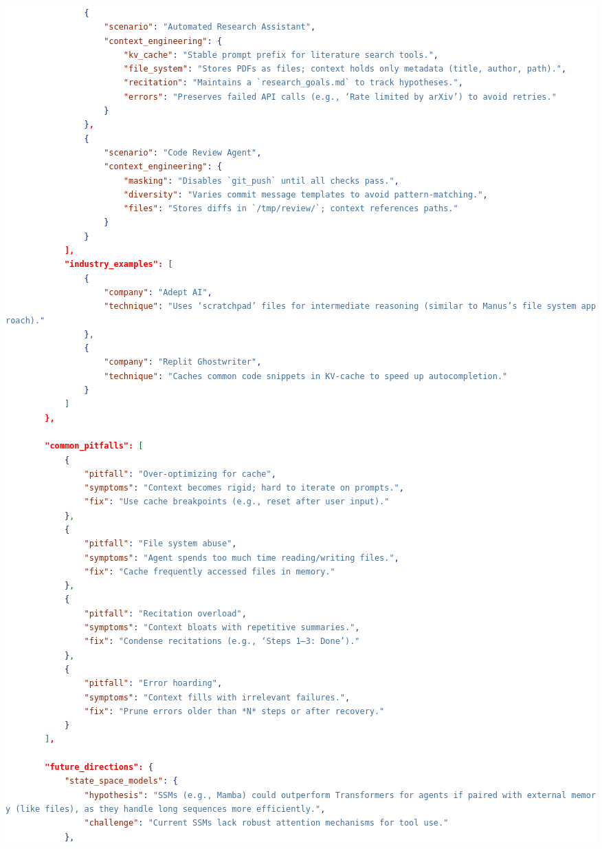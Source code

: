 ```json
                {
                    "scenario": "Automated Research Assistant",
                    "context_engineering": {
                        "kv_cache": "Stable prompt prefix for literature search tools.",
                        "file_system": "Stores PDFs as files; context holds only metadata (title, author, path).",
                        "recitation": "Maintains a `research_goals.md` to track hypotheses.",
                        "errors": "Preserves failed API calls (e.g., ‘Rate limited by arXiv’) to avoid retries."
                    }
                },
                {
                    "scenario": "Code Review Agent",
                    "context_engineering": {
                        "masking": "Disables `git_push` until all checks pass.",
                        "diversity": "Varies commit message templates to avoid pattern-matching.",
                        "files": "Stores diffs in `/tmp/review/`; context references paths."
                    }
                }
            ],
            "industry_examples": [
                {
                    "company": "Adept AI",
                    "technique": "Uses ‘scratchpad’ files for intermediate reasoning (similar to Manus’s file system approach)."
                },
                {
                    "company": "Replit Ghostwriter",
                    "technique": "Caches common code snippets in KV-cache to speed up autocompletion."
                }
            ]
        },

        "common_pitfalls": [
            {
                "pitfall": "Over-optimizing for cache",
                "symptoms": "Context becomes rigid; hard to iterate on prompts.",
                "fix": "Use cache breakpoints (e.g., reset after user input)."
            },
            {
                "pitfall": "File system abuse",
                "symptoms": "Agent spends too much time reading/writing files.",
                "fix": "Cache frequently accessed files in memory."
            },
            {
                "pitfall": "Recitation overload",
                "symptoms": "Context bloats with repetitive summaries.",
                "fix": "Condense recitations (e.g., ‘Steps 1–3: Done’)."
            },
            {
                "pitfall": "Error hoarding",
                "symptoms": "Context fills with irrelevant failures.",
                "fix": "Prune errors older than *N* steps or after recovery."
            }
        ],

        "future_directions": {
            "state_space_models": {
                "hypothesis": "SSMs (e.g., Mamba) could outperform Transformers for agents if paired with external memory (like files), as they handle long sequences more efficiently.",
                "challenge": "Current SSMs lack robust attention mechanisms for tool use."
            },
```